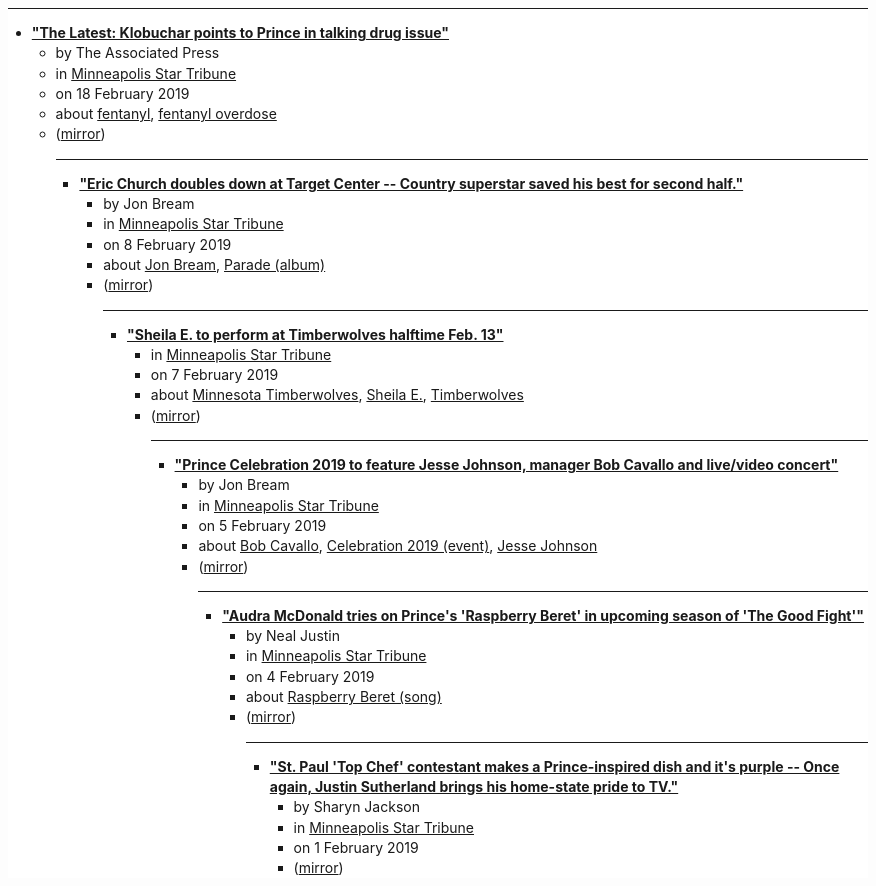 ----

 - [**"The Latest: Klobuchar points to Prince in talking drug issue"**](https://www.startribune.com/the-latest-klobuchar-points-to-prince-in-talking-drug-issue/506023432/)<ul><li>by The Associated Press</li><li>in [Minneapolis Star Tribune](https://www.startribune.com/)</li><li>on 18 February 2019</li><li>about [fentanyl](../../topics/fentanyl/index.md), [fentanyl overdose](../../topics/fentanyl-overdose/index.md)</li><li>([mirror](https://web.archive.org/web/*/https://www.startribune.com/the-latest-klobuchar-points-to-prince-in-talking-drug-issue/506023432/))</li><ul>

----

 - [**"Eric Church doubles down at Target Center -- Country superstar saved his best for second half."**](https://www.startribune.com/eric-church-doubles-down-at-target-center/505603292/)<ul><li>by Jon Bream</li><li>in [Minneapolis Star Tribune](https://www.startribune.com/)</li><li>on 8 February 2019</li><li>about [Jon Bream](../../topics/jon-bream/index.md), [Parade (album)](../../topics/album/parade/index.md)</li><li>([mirror](https://web.archive.org/web/*/https://www.startribune.com/eric-church-doubles-down-at-target-center/505603292/))</li><ul>

----

 - [**"Sheila E. to perform at Timberwolves halftime Feb. 13"**](https://www.startribune.com/sheila-e-to-perform-at-timberwolves-halftime-feb-13/505512282/)<ul><li>in [Minneapolis Star Tribune](https://www.startribune.com/)</li><li>on 7 February 2019</li><li>about [Minnesota Timberwolves](../../topics/minnesota-timberwolves/index.md), [Sheila E.](../../topics/sheila-e/index.md), [Timberwolves](../../topics/timberwolves/index.md)</li><li>([mirror](https://web.archive.org/web/*/https://www.startribune.com/sheila-e-to-perform-at-timberwolves-halftime-feb-13/505512282/))</li><ul>

----

 - [**"Prince Celebration 2019 to feature Jesse Johnson, manager Bob Cavallo and live/video concert"**](https://www.startribune.com/prince-celebration-2019-to-feature-jesse-johnson-manager-bob-cavallo-and-live-video-concert/505394312/)<ul><li>by Jon Bream</li><li>in [Minneapolis Star Tribune](https://www.startribune.com/)</li><li>on 5 February 2019</li><li>about [Bob Cavallo](../../topics/bob-cavallo/index.md), [Celebration 2019 (event)](../../topics/event/celebration-2019/index.md), [Jesse Johnson](../../topics/jesse-johnson/index.md)</li><li>([mirror](https://web.archive.org/web/*/https://www.startribune.com/prince-celebration-2019-to-feature-jesse-johnson-manager-bob-cavallo-and-live-video-concert/505394312/))</li><ul>

----

 - [**"Audra McDonald tries on Prince's 'Raspberry Beret' in upcoming season of 'The Good Fight'"**](https://www.startribune.com/audra-mcdonald-tries-on-prince-s-raspberry-beret-in-upcoming-season-of-the-good-fight/505294632/)<ul><li>by Neal Justin</li><li>in [Minneapolis Star Tribune](https://www.startribune.com/)</li><li>on 4 February 2019</li><li>about [Raspberry Beret (song)](../../topics/song/raspberry-beret/index.md)</li><li>([mirror](https://web.archive.org/web/*/https://www.startribune.com/audra-mcdonald-tries-on-prince-s-raspberry-beret-in-upcoming-season-of-the-good-fight/505294632/))</li><ul>

----

 - [**"St. Paul 'Top Chef' contestant makes a Prince-inspired dish and it's purple -- Once again, Justin Sutherland brings his home-state pride to TV."**](https://www.startribune.com/st-paul-top-chef-contestant-makes-a-prince-inspired-dish-and-it-s-purple/505192802/)<ul><li>by Sharyn Jackson</li><li>in [Minneapolis Star Tribune](https://www.startribune.com/)</li><li>on 1 February 2019</li><li>([mirror](https://web.archive.org/web/*/https://www.startribune.com/st-paul-top-chef-contestant-makes-a-prince-inspired-dish-and-it-s-purple/505192802/))</li><ul>
